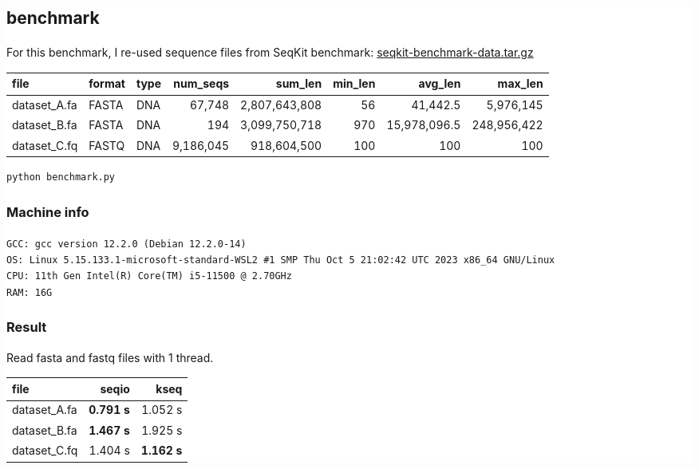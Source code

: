 ## benchmark
For this benchmark, I re-used sequence files from SeqKit benchmark:
[seqkit-benchmark-data.tar.gz](http://app.shenwei.me/data/seqkit/seqkit-benchmark-data.tar.gz)

| file         | format | type |  num_seqs |       sum_len | min_len |      avg_len |     max_len |
| :----------- | :----- | :--- | --------: | ------------: | ------: | -----------: | ----------: |
| dataset_A.fa | FASTA  | DNA  |    67,748 | 2,807,643,808 |      56 |     41,442.5 |   5,976,145 |
| dataset_B.fa | FASTA  | DNA  |       194 | 3,099,750,718 |     970 | 15,978,096.5 | 248,956,422 |
| dataset_C.fq | FASTQ  | DNA  | 9,186,045 |   918,604,500 |     100 |          100 |         100 |

```bash
python benchmark.py
```

### Machine info
```txt
GCC: gcc version 12.2.0 (Debian 12.2.0-14)
OS: Linux 5.15.133.1-microsoft-standard-WSL2 #1 SMP Thu Oct 5 21:02:42 UTC 2023 x86_64 GNU/Linux
CPU: 11th Gen Intel(R) Core(TM) i5-11500 @ 2.70GHz
RAM: 16G
```

### Result

Read fasta and fastq files with 1 thread.

| file         |    seqio |   kseq |
| :----------- | ---------: | -----: |
| dataset_A.fa | **0.791 s** | 1.052 s |
| dataset_B.fa | **1.467 s** | 1.925 s |
| dataset_C.fq | 1.404 s | **1.162 s** |
